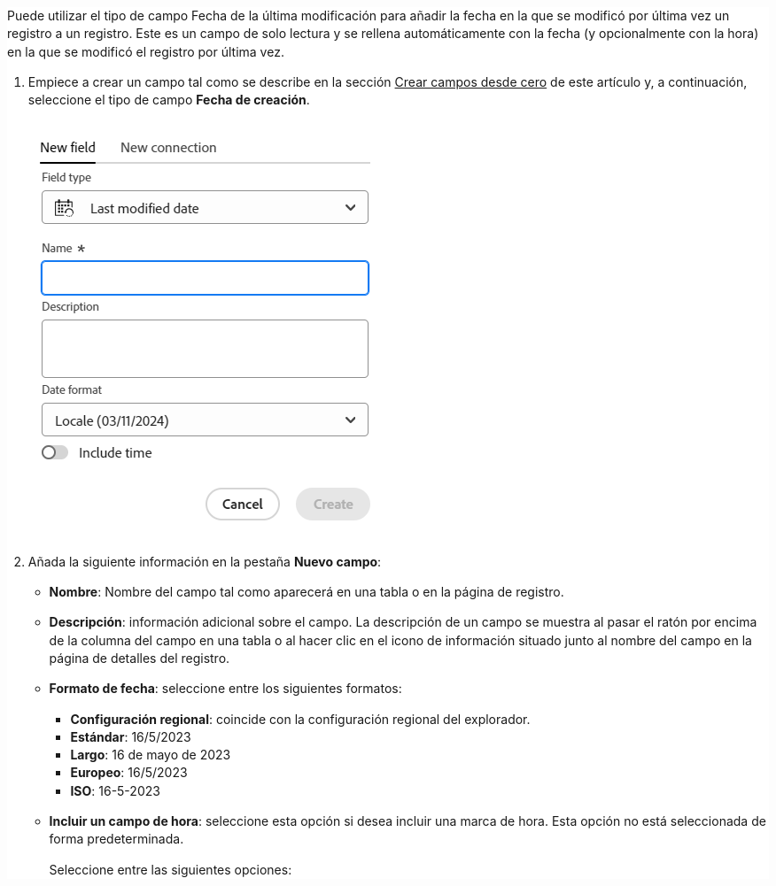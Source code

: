 Puede utilizar el tipo de campo Fecha de la última modificación para añadir la fecha en la que se modificó por última vez un registro a un registro. Este es un campo de solo lectura y se rellena automáticamente con la fecha (y opcionalmente con la hora) en la que se modificó el registro por última vez.

1. Empiece a crear un campo tal como se describe en la sección [Crear campos desde cero](#create-fields-from-scratch) de este artículo y, a continuación, seleccione el tipo de campo **Fecha de creación**.

   ![Tipo de campo de fecha de última modificación](assets/last-modified-date-field-type.png)

   

1. Añada la siguiente información en la pestaña **Nuevo campo**:

   * **Nombre**: Nombre del campo tal como aparecerá en una tabla o en la página de registro. 
   * **Descripción**: información adicional sobre el campo. La descripción de un campo se muestra al pasar el ratón por encima de la columna del campo en una tabla o al hacer clic en el icono de información situado junto al nombre del campo en la página de detalles del registro.
   * **Formato de fecha**: seleccione entre los siguientes formatos:

      * **Configuración regional**: coincide con la configuración regional del explorador.
      * **Estándar**: 16/5/2023
      * **Largo**: 16 de mayo de 2023
      * **Europeo**: 16/5/2023
      * **ISO**: 16-5-2023

   * **Incluir un campo de hora**: seleccione esta opción si desea incluir una marca de hora. Esta opción no está seleccionada de forma predeterminada. 

     Seleccione entre las siguientes opciones:
